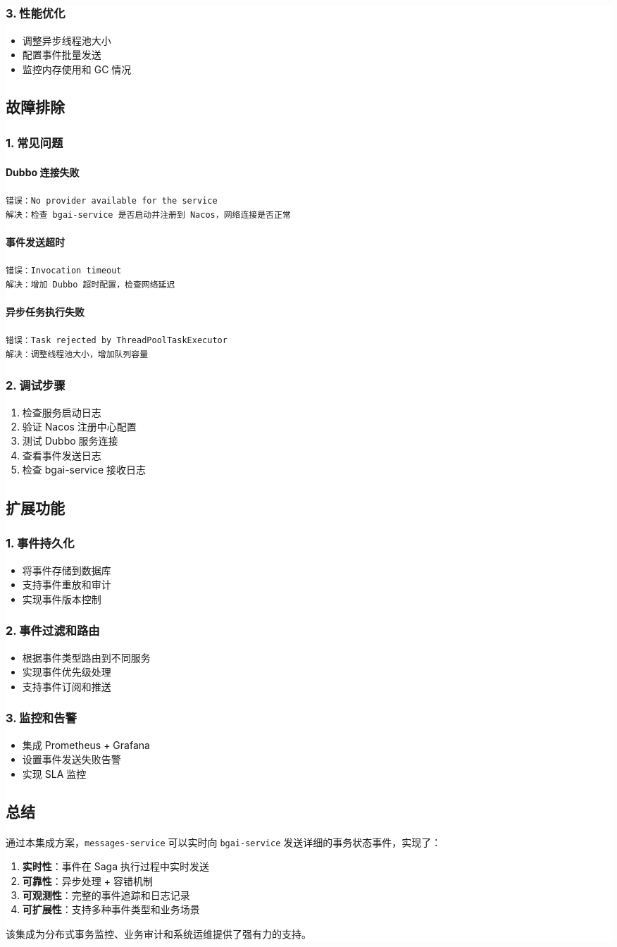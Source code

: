 ### 3. 性能优化
- 调整异步线程池大小
- 配置事件批量发送
- 监控内存使用和 GC 情况

## 故障排除

### 1. 常见问题

#### Dubbo 连接失败
```
错误：No provider available for the service
解决：检查 bgai-service 是否启动并注册到 Nacos，网络连接是否正常
```

#### 事件发送超时
```
错误：Invocation timeout
解决：增加 Dubbo 超时配置，检查网络延迟
```

#### 异步任务执行失败
```
错误：Task rejected by ThreadPoolTaskExecutor
解决：调整线程池大小，增加队列容量
```

### 2. 调试步骤
1. 检查服务启动日志
2. 验证 Nacos 注册中心配置
3. 测试 Dubbo 服务连接
4. 查看事件发送日志
5. 检查 bgai-service 接收日志

## 扩展功能

### 1. 事件持久化
- 将事件存储到数据库
- 支持事件重放和审计
- 实现事件版本控制

### 2. 事件过滤和路由
- 根据事件类型路由到不同服务
- 实现事件优先级处理
- 支持事件订阅和推送

### 3. 监控和告警
- 集成 Prometheus + Grafana
- 设置事件发送失败告警
- 实现 SLA 监控

## 总结

通过本集成方案，`messages-service` 可以实时向 `bgai-service` 发送详细的事务状态事件，实现了：

1. **实时性**：事件在 Saga 执行过程中实时发送
2. **可靠性**：异步处理 + 容错机制
3. **可观测性**：完整的事件追踪和日志记录
4. **可扩展性**：支持多种事件类型和业务场景

该集成为分布式事务监控、业务审计和系统运维提供了强有力的支持。
